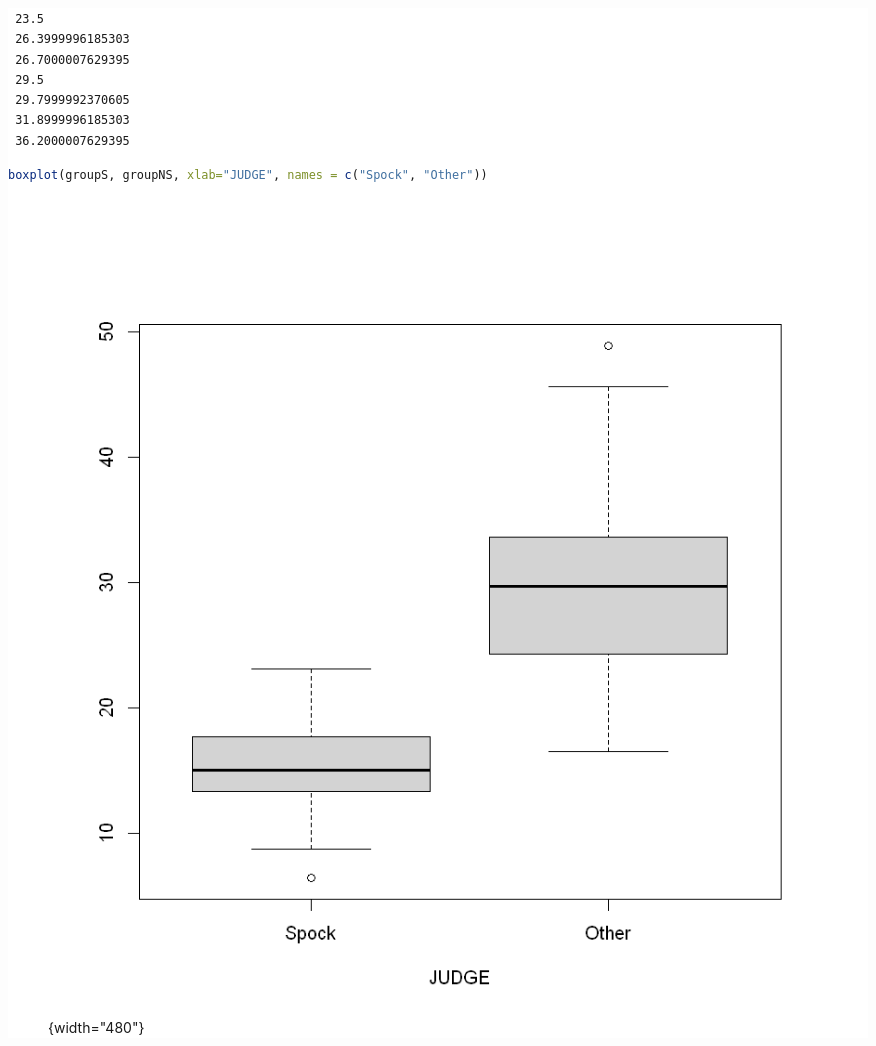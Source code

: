      23.5
     26.3999996185303
     26.7000007629395
     29.5
     29.7999992370605
     31.8999996185303
     36.2000007629395



```R
boxplot(groupS, groupNS, xlab="JUDGE", names = c("Spock", "Other"))
```

​<figure markdown>
![png](assets/case_spock_14_2.png){width="480"}
</figure>
